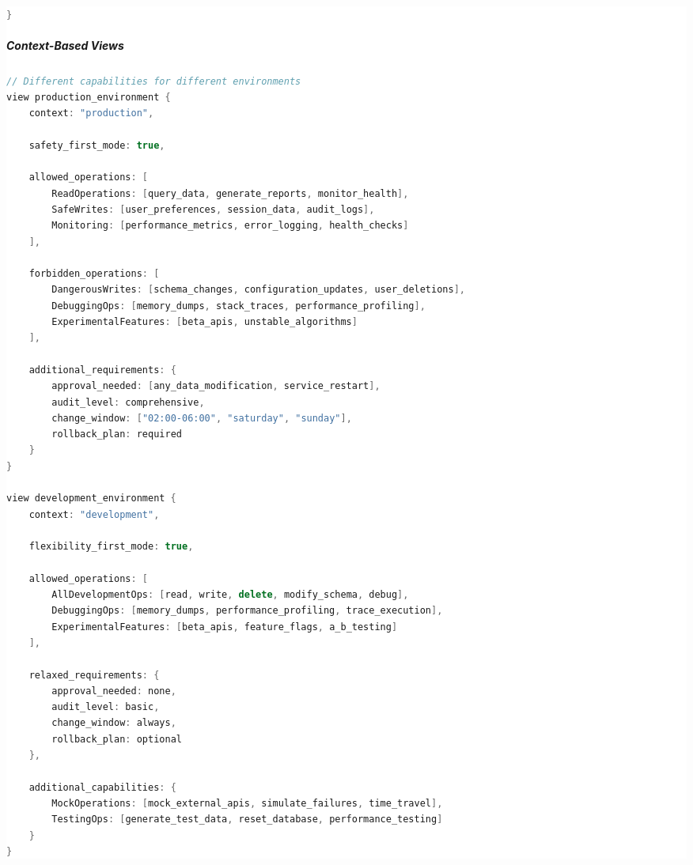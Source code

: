 ```cpp
}
```

##### Context-Based Views
```cpp
// Different capabilities for different environments
view production_environment {
    context: "production",
    
    safety_first_mode: true,
    
    allowed_operations: [
        ReadOperations: [query_data, generate_reports, monitor_health],
        SafeWrites: [user_preferences, session_data, audit_logs],
        Monitoring: [performance_metrics, error_logging, health_checks]
    ],
    
    forbidden_operations: [
        DangerousWrites: [schema_changes, configuration_updates, user_deletions],
        DebuggingOps: [memory_dumps, stack_traces, performance_profiling],
        ExperimentalFeatures: [beta_apis, unstable_algorithms]
    ],
    
    additional_requirements: {
        approval_needed: [any_data_modification, service_restart],
        audit_level: comprehensive,
        change_window: ["02:00-06:00", "saturday", "sunday"],
        rollback_plan: required
    }
}

view development_environment {
    context: "development",
    
    flexibility_first_mode: true,
    
    allowed_operations: [
        AllDevelopmentOps: [read, write, delete, modify_schema, debug],
        DebuggingOps: [memory_dumps, performance_profiling, trace_execution],
        ExperimentalFeatures: [beta_apis, feature_flags, a_b_testing]
    ],
    
    relaxed_requirements: {
        approval_needed: none,
        audit_level: basic,
        change_window: always,
        rollback_plan: optional
    },
    
    additional_capabilities: {
        MockOperations: [mock_external_apis, simulate_failures, time_travel],
        TestingOps: [generate_test_data, reset_database, performance_testing]
    }
}
```
